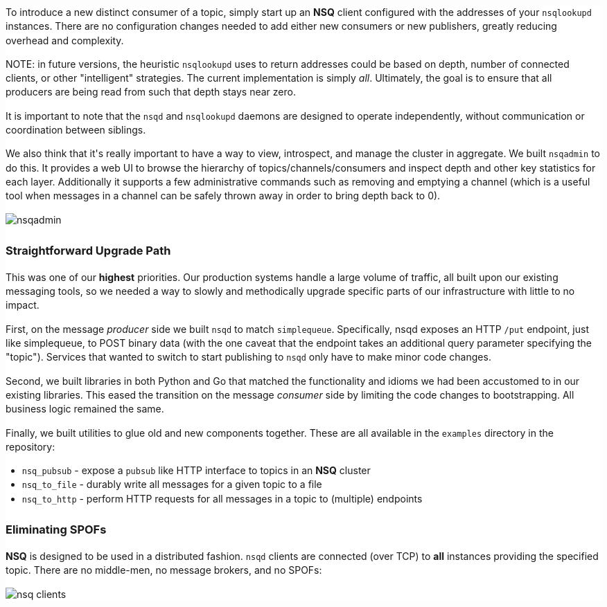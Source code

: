 To introduce a new distinct consumer of a topic, simply start up an **NSQ** client configured with
the addresses of your `nsqlookupd` instances. There are no configuration changes needed to add
either new consumers or new publishers, greatly reducing overhead and complexity.

NOTE: in future versions, the heuristic `nsqlookupd` uses to return addresses could be based on
depth, number of connected clients, or other "intelligent" strategies. The current implementation is
simply *all*. Ultimately, the goal is to ensure that all producers are being read from such that
depth stays near zero.

It is important to note that the `nsqd` and `nsqlookupd` daemons are designed to operate
independently, without communication or coordination between siblings.

We also think that it's really important to have a way to view, introspect, and manage the
cluster in aggregate. We built `nsqadmin` to do this. It provides a web UI to browse the hierarchy
of topics/channels/consumers and inspect depth and other key statistics for each layer. Additionally
it supports a few administrative commands such as removing and emptying a channel (which is a useful
tool when messages in a channel can be safely thrown away in order to bring depth back to 0).

![nsqadmin](http://media.tumblr.com/tumblr_mbmsd6YMfS1qj3yp2.png)

### Straightforward Upgrade Path

This was one of our **highest** priorities. Our production systems handle a large volume of traffic,
all built upon our existing messaging tools, so we needed a way to slowly and methodically upgrade
specific parts of our infrastructure with little to no impact.

First, on the message *producer* side we built `nsqd` to match `simplequeue`. Specifically, nsqd
exposes an HTTP `/put` endpoint, just like simplequeue, to POST binary data (with the one caveat
that the endpoint takes an additional query parameter specifying the "topic"). Services that wanted
to switch to start publishing to `nsqd` only have to make minor code changes.

Second, we built libraries in both Python and Go that matched the functionality and idioms we had
been accustomed to in our existing libraries. This eased the transition on the message *consumer*
side by limiting the code changes to bootstrapping.  All business logic remained the same.

Finally, we built utilities to glue old and new components together. These are all available in the
`examples` directory in the repository:

 * `nsq_pubsub` - expose a `pubsub` like HTTP interface to topics in an **NSQ** cluster
 * `nsq_to_file` - durably write all messages for a given topic to a file
 * `nsq_to_http` - perform HTTP requests for all messages in a topic to (multiple) endpoints

### <a name="spof"></a>Eliminating SPOFs

**NSQ** is designed to be used in a distributed fashion. `nsqd` clients are connected (over TCP) to
**all** instances providing the specified topic. There are no middle-men, no message brokers, and no
SPOFs:

![nsq clients](http://media.tumblr.com/tumblr_mat85kr5td1qj3yp2.png)
